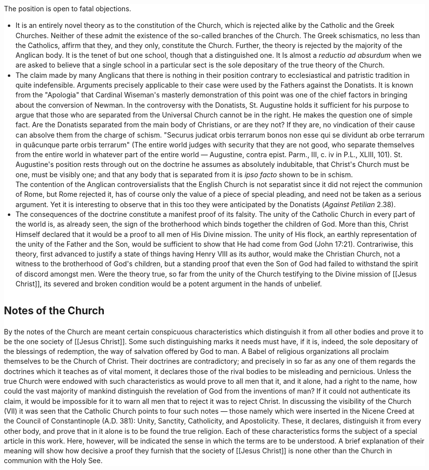 The position is open to fatal objections.

-   It is an entirely novel theory as to the constitution of the Church, which is rejected alike by the Catholic and the Greek Churches. Neither of these admit the existence of the so-called branches of the Church. The Greek schismatics, no less than the Catholics, affirm that they, and they only, constitute the Church. Further, the theory is rejected by the majority of the Anglican body. It is the tenet of but one school, though that a distinguished one. It Is almost a _reductio ad absurdum_ when we are asked to believe that a single school in a particular sect is the sole depositary of the true theory of the Church.
-   The claim made by many Anglicans that there is nothing in their position contrary to ecclesiastical and patristic tradition in quite indefensible. Arguments precisely applicable to their case were used by the Fathers against the Donatists. It is known from the "Apologia" that Cardinal Wiseman's masterly demonstration of this point was one of the chief factors in bringing about the conversion of Newman. In the controversy with the Donatists, St. Augustine holds it sufficient for his purpose to argue that those who are separated from the Universal Church cannot be in the right. He makes the question one of simple fact. Are the Donatists separated from the main body of Christians, or are they not? If they are, no vindication of their cause can absolve them from the charge of schism. "Securus judicat orbis terrarum bonos non esse qui se dividunt ab orbe terrarum in quâcunque parte orbis terrarum" (The entire world judges with security that they are not good, who separate themselves from the entire world in whatever part of the entire world — Augustine, contra epist. Parm., III, c. iv in P.L., XLIII, 101). St. Augustine's position rests through out on the doctrine he assumes as absolutely indubitable, that Christ's Church must be one, must be visibly one; and that any body that is separated from it is _ipso facto_ shown to be in schism.  
    The contention of the Anglican controversialists that the English Church is not separatist since it did not reject the communion of Rome, but Rome rejected it, has of course only the value of a piece of special pleading, and need not be taken as a serious argument. Yet it is interesting to observe that in this too they were anticipated by the Donatists (_Against Petilian_ 2.38).
-   The consequences of the doctrine constitute a manifest proof of its falsity. The unity of the Catholic Church in every part of the world is, as already seen, the sign of the brotherhood which binds together the children of God. More than this, Christ Himself declared that it would be a proof to all men of His Divine mission. The unity of His flock, an earthly representation of the unity of the Father and the Son, would be sufficient to show that He had come from God (John 17:21). Contrariwise, this theory, first advanced to justify a state of things having Henry VIII as its author, would make the Christian Church, not a witness to the brotherhood of God's children, but a standing proof that even the Son of God had failed to withstand the spirit of discord amongst men. Were the theory true, so far from the unity of the Church testifying to the Divine mission of [[Jesus Christ]], its severed and broken condition would be a potent argument in the hands of unbelief.

## Notes of the Church

By the notes of the Church are meant certain conspicuous characteristics which distinguish it from all other bodies and prove it to be the one society of [[Jesus Christ]]. Some such distinguishing marks it needs must have, if it is, indeed, the sole depositary of the blessings of redemption, the way of salvation offered by God to man. A Babel of religious organizations all proclaim themselves to be the Church of Christ. Their doctrines are contradictory; and precisely in so far as any one of them regards the doctrines which it teaches as of vital moment, it declares those of the rival bodies to be misleading and pernicious. Unless the true Church were endowed with such characteristics as would prove to all men that it, and it alone, had a right to the name, how could the vast majority of mankind distinguish the revelation of God from the inventions of man? If it could not authenticate its claim, it would be impossible for it to warn all men that to reject it was to reject Christ. In discussing the visibility of the Church (VII) it was seen that the Catholic Church points to four such notes — those namely which were inserted in the Nicene Creed at the Council of Constantinople (A.D. 381): Unity, Sanctity, Catholicity, and Apostolicity. These, it declares, distinguish it from every other body, and prove that in it alone is to be found the true religion. Each of these characteristics forms the subject of a special article in this work. Here, however, will be indicated the sense in which the terms are to be understood. A brief explanation of their meaning will show how decisive a proof they furnish that the society of [[Jesus Christ]] is none other than the Church in communion with the Holy See.

